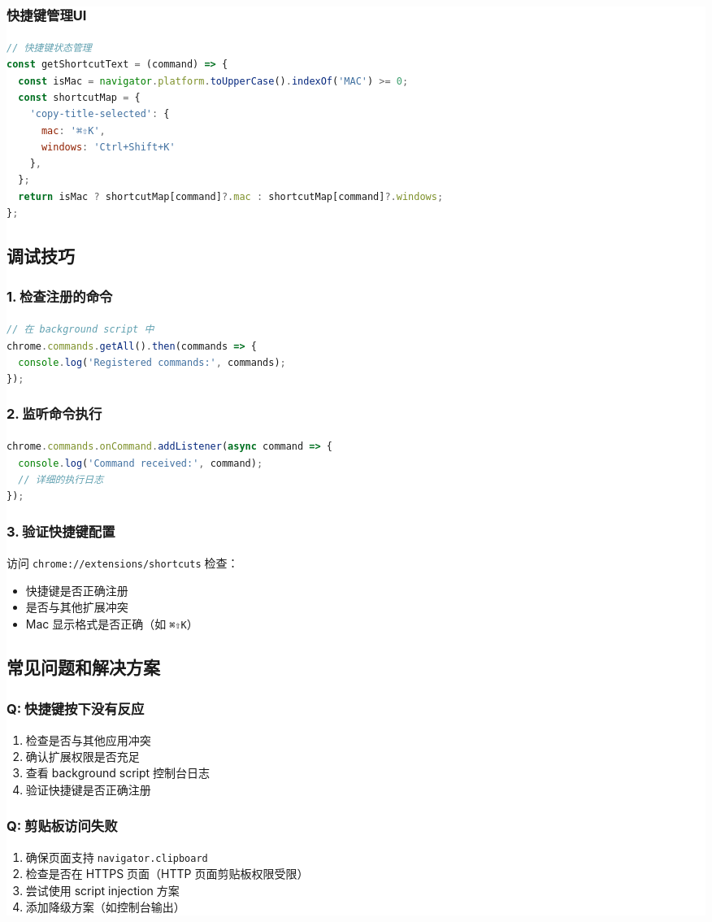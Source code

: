 ### 快捷键管理UI

```javascript
// 快捷键状态管理
const getShortcutText = (command) => {
  const isMac = navigator.platform.toUpperCase().indexOf('MAC') >= 0;
  const shortcutMap = {
    'copy-title-selected': { 
      mac: '⌘⇧K', 
      windows: 'Ctrl+Shift+K' 
    },
  };
  return isMac ? shortcutMap[command]?.mac : shortcutMap[command]?.windows;
};
```

## 调试技巧

### 1. 检查注册的命令
```javascript
// 在 background script 中
chrome.commands.getAll().then(commands => {
  console.log('Registered commands:', commands);
});
```

### 2. 监听命令执行
```javascript
chrome.commands.onCommand.addListener(async command => {
  console.log('Command received:', command);
  // 详细的执行日志
});
```

### 3. 验证快捷键配置
访问 `chrome://extensions/shortcuts` 检查：
- 快捷键是否正确注册
- 是否与其他扩展冲突
- Mac 显示格式是否正确（如 `⌘⇧K`）

## 常见问题和解决方案

### Q: 快捷键按下没有反应
1. 检查是否与其他应用冲突
2. 确认扩展权限是否充足
3. 查看 background script 控制台日志
4. 验证快捷键是否正确注册

### Q: 剪贴板访问失败
1. 确保页面支持 `navigator.clipboard`
2. 检查是否在 HTTPS 页面（HTTP 页面剪贴板权限受限）
3. 尝试使用 script injection 方案
4. 添加降级方案（如控制台输出）
